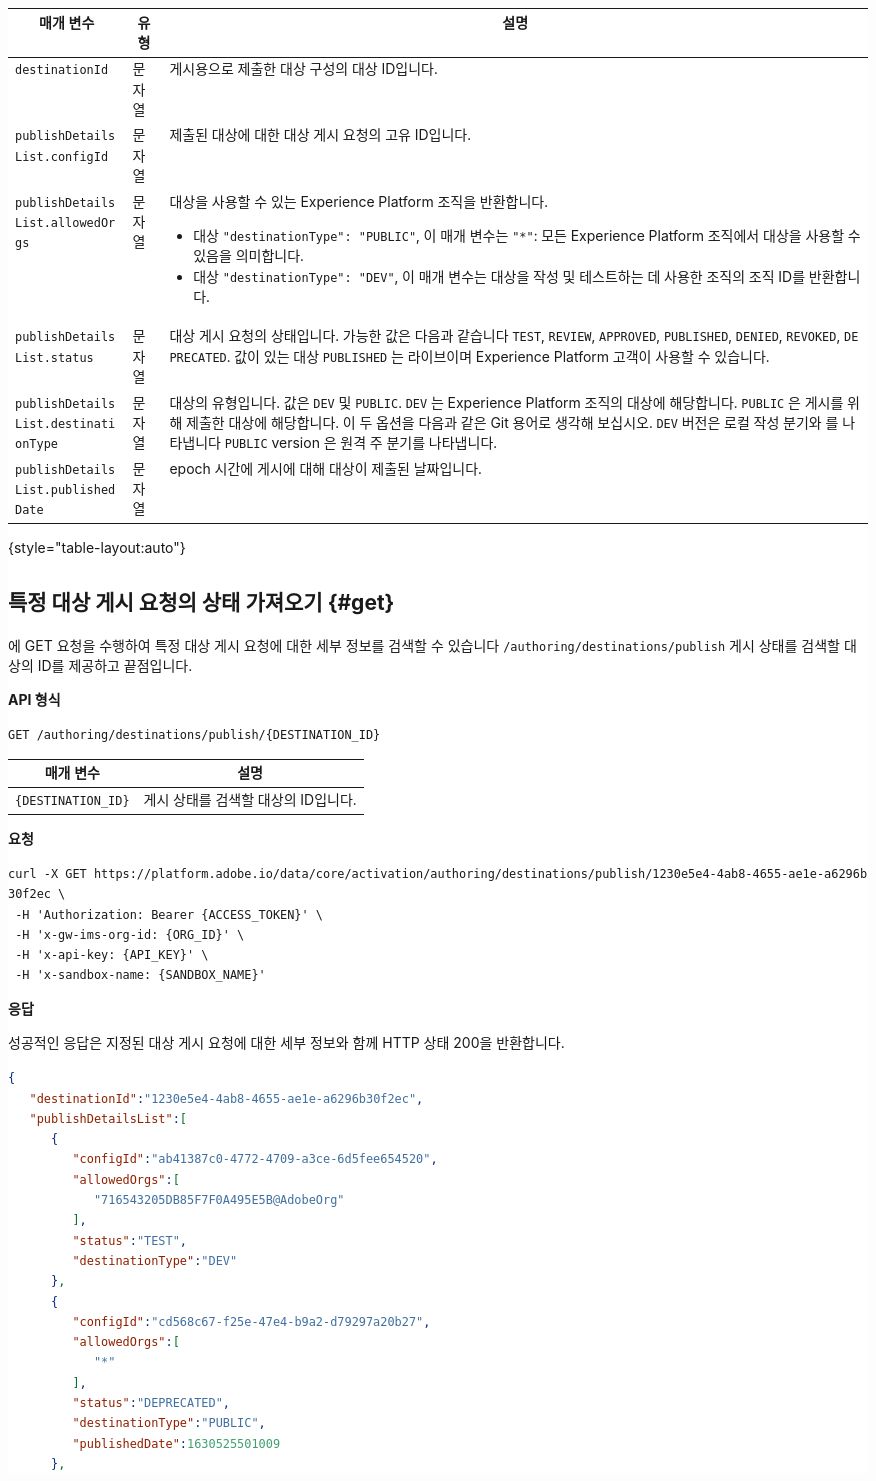 ```json
```

| 매개 변수 | 유형 | 설명 |
|---------|----------|------|
| `destinationId` | 문자열 | 게시용으로 제출한 대상 구성의 대상 ID입니다. |
| `publishDetailsList.configId` | 문자열 | 제출된 대상에 대한 대상 게시 요청의 고유 ID입니다. |
| `publishDetailsList.allowedOrgs` | 문자열 | 대상을 사용할 수 있는 Experience Platform 조직을 반환합니다. <br> <ul><li> 대상 `"destinationType": "PUBLIC"`, 이 매개 변수는 `"*"`: 모든 Experience Platform 조직에서 대상을 사용할 수 있음을 의미합니다.</li><li> 대상 `"destinationType": "DEV"`, 이 매개 변수는 대상을 작성 및 테스트하는 데 사용한 조직의 조직 ID를 반환합니다.</li></ul> |
| `publishDetailsList.status` | 문자열 | 대상 게시 요청의 상태입니다. 가능한 값은 다음과 같습니다 `TEST`, `REVIEW`, `APPROVED`, `PUBLISHED`, `DENIED`, `REVOKED`, `DEPRECATED`. 값이 있는 대상 `PUBLISHED` 는 라이브이며 Experience Platform 고객이 사용할 수 있습니다. |
| `publishDetailsList.destinationType` | 문자열 | 대상의 유형입니다. 값은 `DEV` 및 `PUBLIC`. `DEV` 는 Experience Platform 조직의 대상에 해당합니다. `PUBLIC` 은 게시를 위해 제출한 대상에 해당합니다. 이 두 옵션을 다음과 같은 Git 용어로 생각해 보십시오. `DEV` 버전은 로컬 작성 분기와 를 나타냅니다 `PUBLIC` version 은 원격 주 분기를 나타냅니다. |
| `publishDetailsList.publishedDate` | 문자열 | epoch 시간에 게시에 대해 대상이 제출된 날짜입니다. |

{style="table-layout:auto"}

## 특정 대상 게시 요청의 상태 가져오기 {#get}

에 GET 요청을 수행하여 특정 대상 게시 요청에 대한 세부 정보를 검색할 수 있습니다 `/authoring/destinations/publish` 게시 상태를 검색할 대상의 ID를 제공하고 끝점입니다.

**API 형식**

```http
GET /authoring/destinations/publish/{DESTINATION_ID}
```

| 매개 변수 | 설명 |
| -------- | ----------- |
| `{DESTINATION_ID}` | 게시 상태를 검색할 대상의 ID입니다. |

**요청**

```shell
curl -X GET https://platform.adobe.io/data/core/activation/authoring/destinations/publish/1230e5e4-4ab8-4655-ae1e-a6296b30f2ec \
 -H 'Authorization: Bearer {ACCESS_TOKEN}' \
 -H 'x-gw-ims-org-id: {ORG_ID}' \
 -H 'x-api-key: {API_KEY}' \
 -H 'x-sandbox-name: {SANDBOX_NAME}'
```

**응답**

성공적인 응답은 지정된 대상 게시 요청에 대한 세부 정보와 함께 HTTP 상태 200을 반환합니다.

```json
{
   "destinationId":"1230e5e4-4ab8-4655-ae1e-a6296b30f2ec",
   "publishDetailsList":[
      {
         "configId":"ab41387c0-4772-4709-a3ce-6d5fee654520",
         "allowedOrgs":[
            "716543205DB85F7F0A495E5B@AdobeOrg"
         ],
         "status":"TEST",
         "destinationType":"DEV"
      },
      {
         "configId":"cd568c67-f25e-47e4-b9a2-d79297a20b27",
         "allowedOrgs":[
            "*"
         ],
         "status":"DEPRECATED",
         "destinationType":"PUBLIC",
         "publishedDate":1630525501009
      },
```